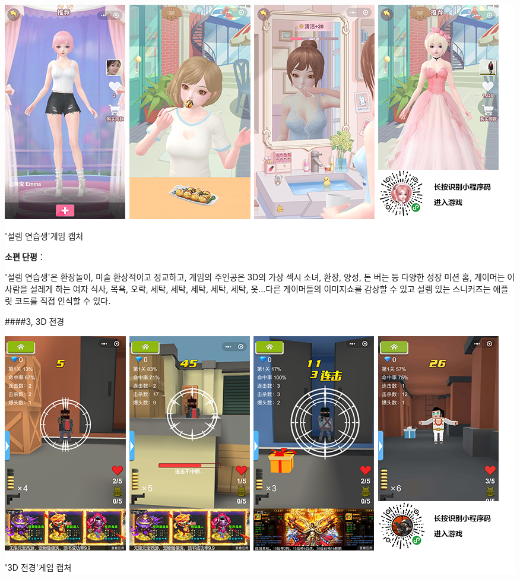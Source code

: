 ![图2](img/2.png) 


'설렘 연습생'게임 캡처

**소편 단평**：

'설렘 연습생'은 환장놀이, 미술 환상적이고 정교하고, 게임의 주인공은 3D의 가상 섹시 소녀, 환장, 양성, 돈 버는 등 다양한 성장 미션 홈, 게이머는 이 사람을 설레게 하는 여자 식사, 목욕, 오락, 세탁, 세탁, 세탁, 세탁, 세탁, 옷...다른 게이머들의 이미지쇼를 감상할 수 있고 설렘 있는 스니커즈는 애플릿 코드를 직접 인식할 수 있다.



####3, 3D 전경

![图3](img/3.png)

'3D 전경'게임 캡처
